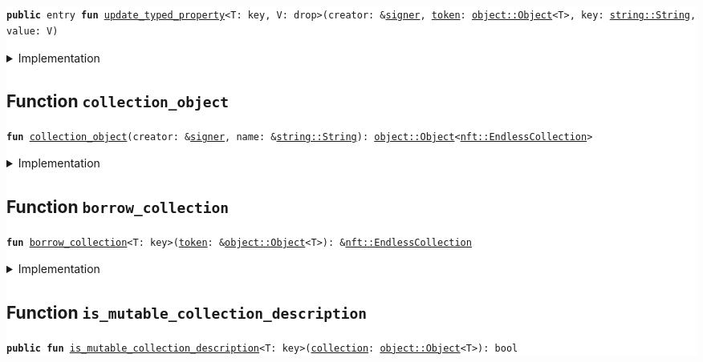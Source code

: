 
<pre><code><b>public</b> entry <b>fun</b> <a href="nft.md#0x4_nft_update_typed_property">update_typed_property</a>&lt;T: key, V: drop&gt;(creator: &<a href="../../endless-framework/../endless-stdlib/../move-stdlib/doc/signer.md#0x1_signer">signer</a>, <a href="token.md#0x4_token">token</a>: <a href="../../endless-framework/doc/object.md#0x1_object_Object">object::Object</a>&lt;T&gt;, key: <a href="../../endless-framework/../endless-stdlib/../move-stdlib/doc/string.md#0x1_string_String">string::String</a>, value: V)
</code></pre>



<details><summary>Implementation</summary></details>

<a id="0x4_nft_collection_object"></a>

## Function `collection_object`



<pre><code><b>fun</b> <a href="nft.md#0x4_nft_collection_object">collection_object</a>(creator: &<a href="../../endless-framework/../endless-stdlib/../move-stdlib/doc/signer.md#0x1_signer">signer</a>, name: &<a href="../../endless-framework/../endless-stdlib/../move-stdlib/doc/string.md#0x1_string_String">string::String</a>): <a href="../../endless-framework/doc/object.md#0x1_object_Object">object::Object</a>&lt;<a href="nft.md#0x4_nft_EndlessCollection">nft::EndlessCollection</a>&gt;
</code></pre>



<details><summary>Implementation</summary></details>

<a id="0x4_nft_borrow_collection"></a>

## Function `borrow_collection`



<pre><code><b>fun</b> <a href="nft.md#0x4_nft_borrow_collection">borrow_collection</a>&lt;T: key&gt;(<a href="token.md#0x4_token">token</a>: &<a href="../../endless-framework/doc/object.md#0x1_object_Object">object::Object</a>&lt;T&gt;): &<a href="nft.md#0x4_nft_EndlessCollection">nft::EndlessCollection</a>
</code></pre>



<details><summary>Implementation</summary></details>

<a id="0x4_nft_is_mutable_collection_description"></a>

## Function `is_mutable_collection_description`



<pre><code><b>public</b> <b>fun</b> <a href="nft.md#0x4_nft_is_mutable_collection_description">is_mutable_collection_description</a>&lt;T: key&gt;(<a href="collection.md#0x4_collection">collection</a>: <a href="../../endless-framework/doc/object.md#0x1_object_Object">object::Object</a>&lt;T&gt;): bool
</code></pre>


